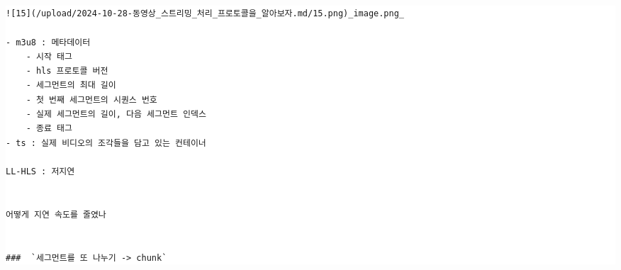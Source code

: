 
	![15](/upload/2024-10-28-동영상_스트리밍_처리_프로토콜을_알아보자.md/15.png)_image.png_

	- m3u8 : 메타데이터
		- 시작 태그
		- hls 프로토콜 버전
		- 세그먼트의 최대 길이
		- 첫 번째 세그먼트의 시퀀스 번호
		- 실제 세그먼트의 길이, 다음 세그먼트 인덱스
		- 종료 태그
	- ts : 실제 비디오의 조각들을 담고 있는 컨테이너

	LL-HLS : 저지연


	어떻게 지연 속도를 줄였나


	###  `세그먼트를 또 나누기 -> chunk`

